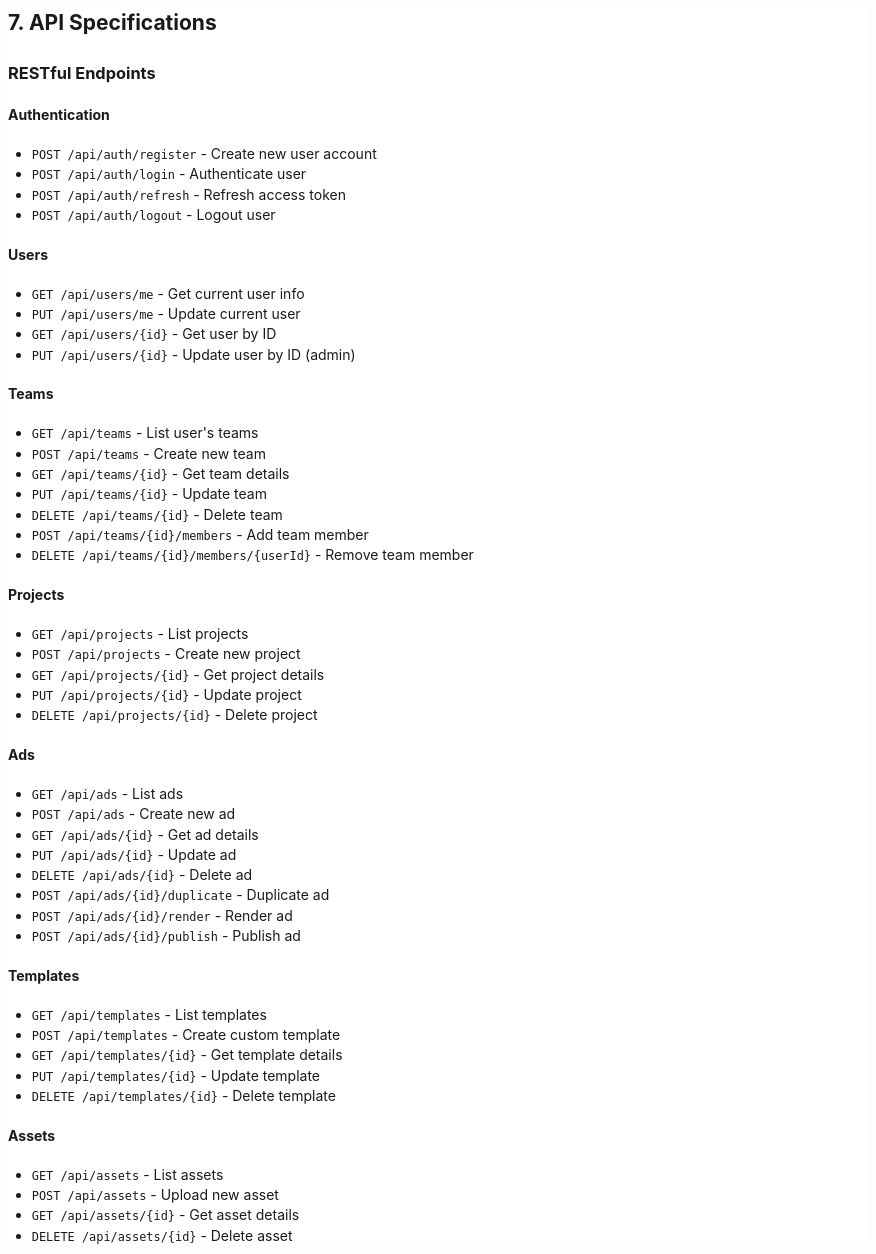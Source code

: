 ## 7. API Specifications

### RESTful Endpoints

#### Authentication
- `POST /api/auth/register` - Create new user account
- `POST /api/auth/login` - Authenticate user
- `POST /api/auth/refresh` - Refresh access token
- `POST /api/auth/logout` - Logout user

#### Users
- `GET /api/users/me` - Get current user info
- `PUT /api/users/me` - Update current user
- `GET /api/users/{id}` - Get user by ID
- `PUT /api/users/{id}` - Update user by ID (admin)

#### Teams
- `GET /api/teams` - List user's teams
- `POST /api/teams` - Create new team
- `GET /api/teams/{id}` - Get team details
- `PUT /api/teams/{id}` - Update team
- `DELETE /api/teams/{id}` - Delete team
- `POST /api/teams/{id}/members` - Add team member
- `DELETE /api/teams/{id}/members/{userId}` - Remove team member

#### Projects
- `GET /api/projects` - List projects
- `POST /api/projects` - Create new project
- `GET /api/projects/{id}` - Get project details
- `PUT /api/projects/{id}` - Update project
- `DELETE /api/projects/{id}` - Delete project

#### Ads
- `GET /api/ads` - List ads
- `POST /api/ads` - Create new ad
- `GET /api/ads/{id}` - Get ad details
- `PUT /api/ads/{id}` - Update ad
- `DELETE /api/ads/{id}` - Delete ad
- `POST /api/ads/{id}/duplicate` - Duplicate ad
- `POST /api/ads/{id}/render` - Render ad
- `POST /api/ads/{id}/publish` - Publish ad

#### Templates
- `GET /api/templates` - List templates
- `POST /api/templates` - Create custom template
- `GET /api/templates/{id}` - Get template details
- `PUT /api/templates/{id}` - Update template
- `DELETE /api/templates/{id}` - Delete template

#### Assets
- `GET /api/assets` - List assets
- `POST /api/assets` - Upload new asset
- `GET /api/assets/{id}` - Get asset details
- `DELETE /api/assets/{id}` - Delete asset
